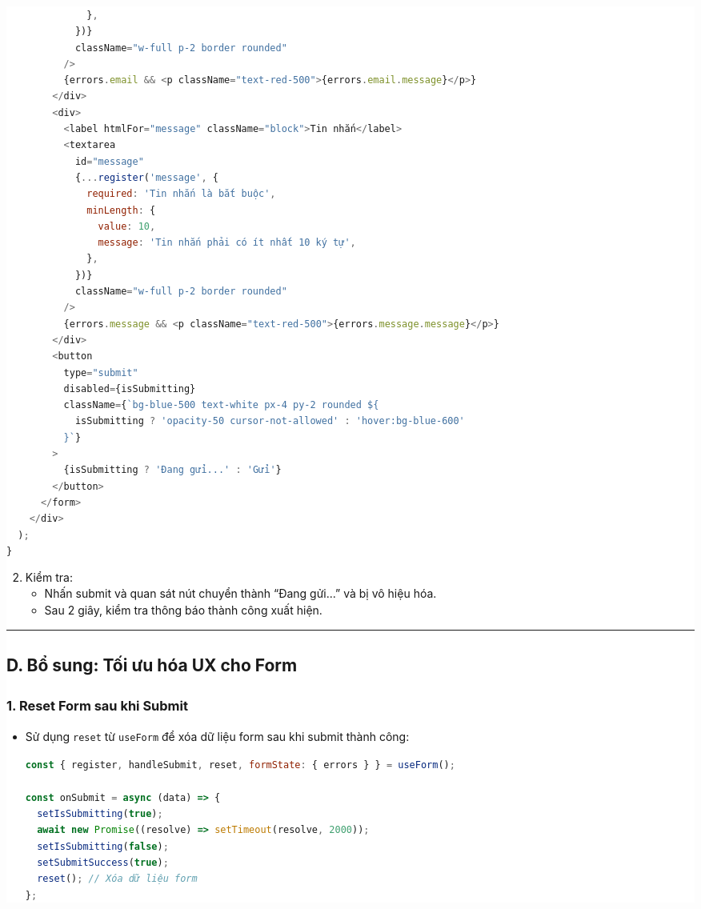    ```javascript
                 },
               })}
               className="w-full p-2 border rounded"
             />
             {errors.email && <p className="text-red-500">{errors.email.message}</p>}
           </div>
           <div>
             <label htmlFor="message" className="block">Tin nhắn</label>
             <textarea
               id="message"
               {...register('message', {
                 required: 'Tin nhắn là bắt buộc',
                 minLength: {
                   value: 10,
                   message: 'Tin nhắn phải có ít nhất 10 ký tự',
                 },
               })}
               className="w-full p-2 border rounded"
             />
             {errors.message && <p className="text-red-500">{errors.message.message}</p>}
           </div>
           <button
             type="submit"
             disabled={isSubmitting}
             className={`bg-blue-500 text-white px-4 py-2 rounded ${
               isSubmitting ? 'opacity-50 cursor-not-allowed' : 'hover:bg-blue-600'
             }`}
           >
             {isSubmitting ? 'Đang gửi...' : 'Gửi'}
           </button>
         </form>
       </div>
     );
   }
   ```
2. Kiểm tra:
   - Nhấn submit và quan sát nút chuyển thành “Đang gửi...” và bị vô hiệu hóa.
   - Sau 2 giây, kiểm tra thông báo thành công xuất hiện.

---

## D. Bổ sung: Tối ưu hóa UX cho Form

### 1. Reset Form sau khi Submit
- Sử dụng `reset` từ `useForm` để xóa dữ liệu form sau khi submit thành công:
  ```javascript
  const { register, handleSubmit, reset, formState: { errors } } = useForm();

  const onSubmit = async (data) => {
    setIsSubmitting(true);
    await new Promise((resolve) => setTimeout(resolve, 2000));
    setIsSubmitting(false);
    setSubmitSuccess(true);
    reset(); // Xóa dữ liệu form
  };
  ```
